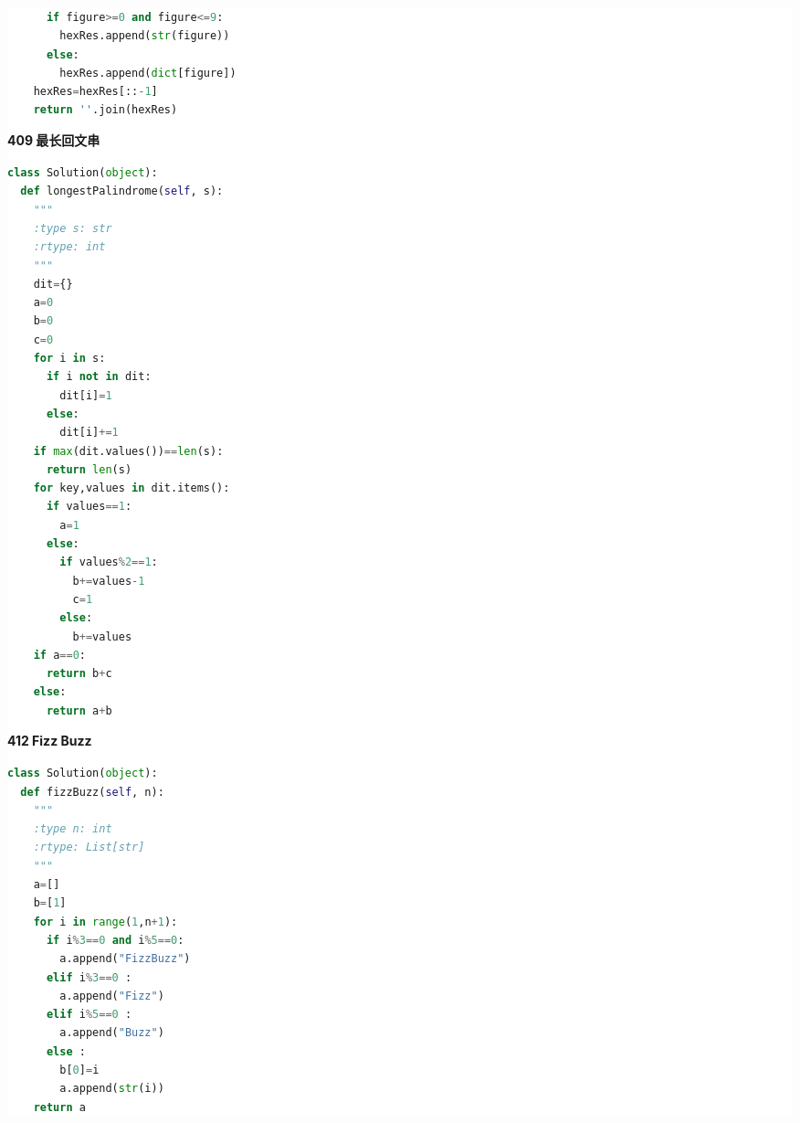 ```python
      if figure>=0 and figure<=9:
        hexRes.append(str(figure))
      else:
        hexRes.append(dict[figure])
    hexRes=hexRes[::-1]
    return ''.join(hexRes)
```

**409 最长回文串**

```python
class Solution(object):
  def longestPalindrome(self, s):
    """
    :type s: str
    :rtype: int
    """
    dit={}
    a=0
    b=0
    c=0
    for i in s:
      if i not in dit:
        dit[i]=1
      else:
        dit[i]+=1
    if max(dit.values())==len(s):
      return len(s)
    for key,values in dit.items():
      if values==1:
        a=1
      else: 
        if values%2==1:
          b+=values-1
          c=1
        else:
          b+=values
    if a==0:
      return b+c
    else:
      return a+b
```

**412 Fizz Buzz**

```python
class Solution(object):
  def fizzBuzz(self, n):
    """
    :type n: int
    :rtype: List[str]
    """
    a=[]
    b=[1]
    for i in range(1,n+1):
      if i%3==0 and i%5==0:
        a.append("FizzBuzz")
      elif i%3==0 :
        a.append("Fizz")
      elif i%5==0 :
        a.append("Buzz")
      else :
        b[0]=i
        a.append(str(i))
    return a
```
